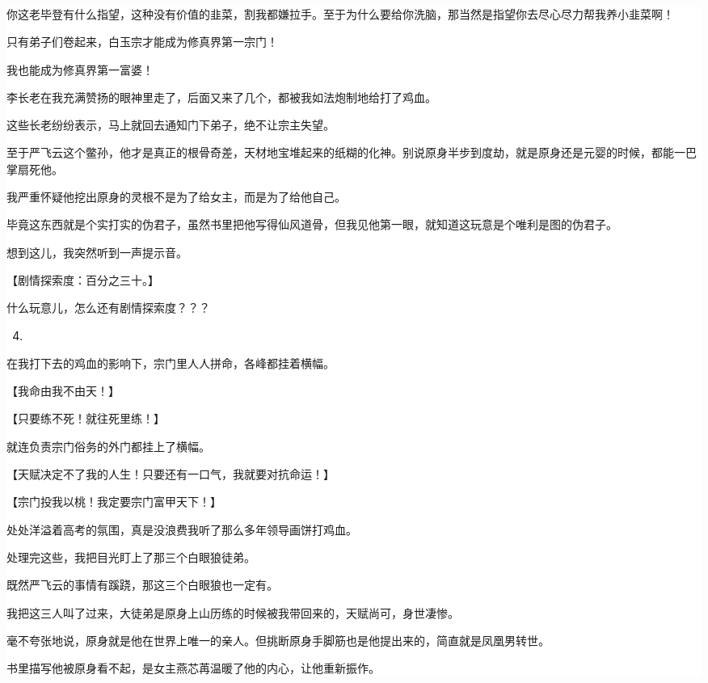 
你这老毕登有什么指望，这种没有价值的韭菜，割我都嫌拉手。至于为什么要给你洗脑，那当然是指望你去尽心尽力帮我养小韭菜啊！


只有弟子们卷起来，白玉宗才能成为修真界第一宗门！


我也能成为修真界第一富婆！


李长老在我充满赞扬的眼神里走了，后面又来了几个，都被我如法炮制地给打了鸡血。


这些长老纷纷表示，马上就回去通知门下弟子，绝不让宗主失望。


至于严飞云这个鳖孙，他才是真正的根骨奇差，天材地宝堆起来的纸糊的化神。别说原身半步到度劫，就是原身还是元婴的时候，都能一巴掌扇死他。


我严重怀疑他挖出原身的灵根不是为了给女主，而是为了给他自己。


毕竟这东西就是个实打实的伪君子，虽然书里把他写得仙风道骨，但我见他第一眼，就知道这玩意是个唯利是图的伪君子。


想到这儿，我突然听到一声提示音。


【剧情探索度：百分之三十。】


什么玩意儿，怎么还有剧情探索度？？？


4.


在我打下去的鸡血的影响下，宗门里人人拼命，各峰都挂着横幅。


【我命由我不由天！】


【只要练不死！就往死里练！】


就连负责宗门俗务的外门都挂上了横幅。


【天赋决定不了我的人生！只要还有一口气，我就要对抗命运！】


【宗门投我以桃！我定要宗门富甲天下！】


处处洋溢着高考的氛围，真是没浪费我听了那么多年领导画饼打鸡血。


处理完这些，我把目光盯上了那三个白眼狼徒弟。


既然严飞云的事情有蹊跷，那这三个白眼狼也一定有。


我把这三人叫了过来，大徒弟是原身上山历练的时候被我带回来的，天赋尚可，身世凄惨。


毫不夸张地说，原身就是他在世界上唯一的亲人。但挑断原身手脚筋也是他提出来的，简直就是凤凰男转世。


书里描写他被原身看不起，是女主燕芯苒温暖了他的内心，让他重新振作。

